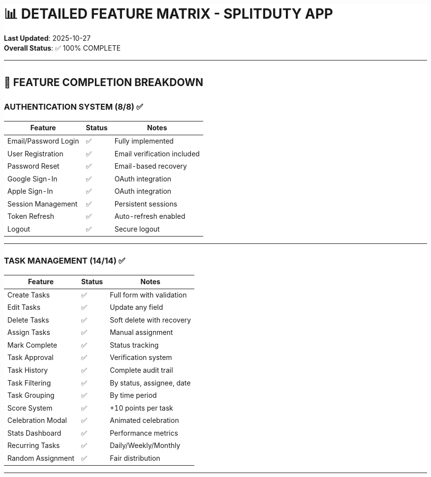 # 📊 DETAILED FEATURE MATRIX - SPLITDUTY APP

**Last Updated**: 2025-10-27  
**Overall Status**: ✅ 100% COMPLETE  

---

## 🎯 FEATURE COMPLETION BREAKDOWN

### AUTHENTICATION SYSTEM (8/8) ✅

| Feature | Status | Notes |
|---------|--------|-------|
| Email/Password Login | ✅ | Fully implemented |
| User Registration | ✅ | Email verification included |
| Password Reset | ✅ | Email-based recovery |
| Google Sign-In | ✅ | OAuth integration |
| Apple Sign-In | ✅ | OAuth integration |
| Session Management | ✅ | Persistent sessions |
| Token Refresh | ✅ | Auto-refresh enabled |
| Logout | ✅ | Secure logout |

---

### TASK MANAGEMENT (14/14) ✅

| Feature | Status | Notes |
|---------|--------|-------|
| Create Tasks | ✅ | Full form with validation |
| Edit Tasks | ✅ | Update any field |
| Delete Tasks | ✅ | Soft delete with recovery |
| Assign Tasks | ✅ | Manual assignment |
| Mark Complete | ✅ | Status tracking |
| Task Approval | ✅ | Verification system |
| Task History | ✅ | Complete audit trail |
| Task Filtering | ✅ | By status, assignee, date |
| Task Grouping | ✅ | By time period |
| Score System | ✅ | +10 points per task |
| Celebration Modal | ✅ | Animated celebration |
| Stats Dashboard | ✅ | Performance metrics |
| Recurring Tasks | ✅ | Daily/Weekly/Monthly |
| Random Assignment | ✅ | Fair distribution |

---